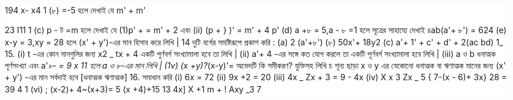 194
x-
x4
1
(৮)
=-5
হলে দেখাই যে
m' + m'

23
I11
1
(c)
p - ট
=m হলে দেখাই যে
(1)p' +
= m' + 2
এবং (ii)
(p + } )' = m' + 4
p'
(d) a +৮ = 5,a - ৮ =1
হলে সূত্রের সাহায্যে দেখাই
৪ab(a'+ ৮') = 624
(e) x-y = 3,xy = 28 হলে (x' + y')-এর মান হিসাব করে লিখি |
14
দুটি বর্গের সমষ্টিরূপে প্রকাশ করি :
(a) 2 (a'+৮')
(৮) 50x'+ 18y2
(c) a'+ 1' + c' + d' + 2(ac
bd)
1_
15.
(i) t -এর কোন মানগুলির জন্য x2 _ tx + 4
একটি পূর্ণবর্গ সংখ্যামালা হবে তা লিখি |
(ii) a'+ 4 -এর সঙ্গে কত যোগ করলে তা একটি পূর্ণবর্গ সংখ্যামালা হবে লিখি |
(iii) a ও b ধনাত্মক পূর্ণসংখ্যা এবং a'_৮- = 9 x 11 হলে a ও ৮-এর মান লিখি |
(1v) (x +y)?_(x-y)'=
অভেদটি কি সমীকরণ? যুক্তিসহ লিখি চ
শূন্য ছাড়া x ও y এর যেকোনো ধনাত্মক বা ঋণাত্মক মানের জন্য (x' + y') -এর মান
সর্বদাই
হবে [ধনাত্মক ঋণাত্মক]
16.
সমাধান করি
(i) 6x = 72
(ii) 9x +2 = 20   (iii) 4x _ Zx + 3 = 9 - 4x
(iv)
X
x
3
Zx _ 5 { 7-(x - 6)+ 3x}
28 = 39
4
1
(vi) ; (x-2)+ 4~(x+3)=
5 (x +4)+15
13
4x] 
X +1
m + !
Axy
_3 7
